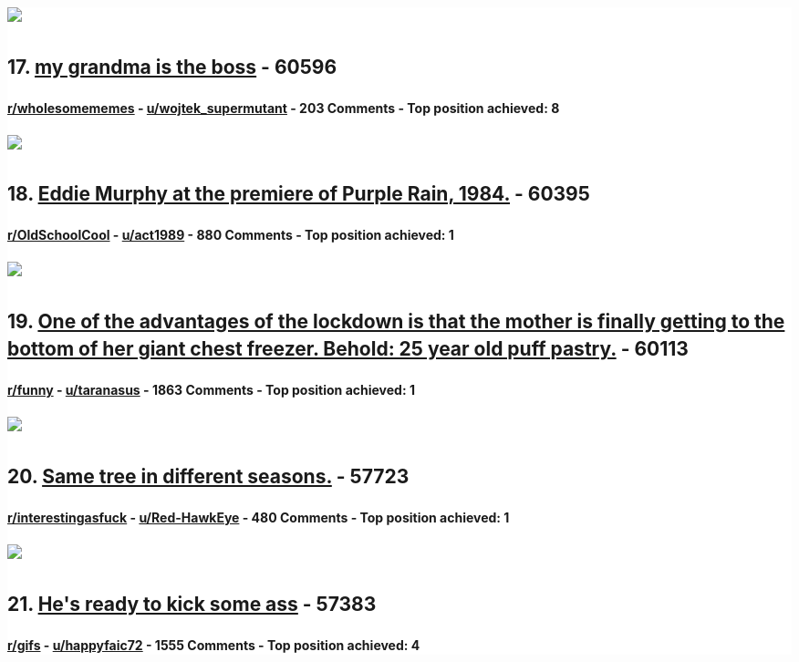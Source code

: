 <a href="https://i.imgur.com/1rhgVmq.gifv"><img src="https://b.thumbs.redditmedia.com/kPSlN2fGIueYNJL_UiF8AnHefZeBzyTNNL3JeI2rFVM.jpg"></img></a>

## 17. [my grandma is the boss](http://reddit.com/r/wholesomememes/comments/gh6sr8/my_grandma_is_the_boss/) - 60596
#### [r/wholesomememes](http://reddit.com/r/wholesomememes) - [u/wojtek_supermutant](http://reddit.com/u/wojtek_supermutant) - 203 Comments - Top position achieved: 8

<a href="https://i.redd.it/6jeg4pssezx41.png"><img src="https://b.thumbs.redditmedia.com/JmqggHOJXtuqI_ZY0s2mDheVgt5GQnil_4Yc8wxoqUo.jpg"></img></a>

## 18. [Eddie Murphy at the premiere of Purple Rain, 1984.](http://reddit.com/r/OldSchoolCool/comments/gh2cdr/eddie_murphy_at_the_premiere_of_purple_rain_1984/) - 60395
#### [r/OldSchoolCool](http://reddit.com/r/OldSchoolCool) - [u/act1989](http://reddit.com/u/act1989) - 880 Comments - Top position achieved: 1

<a href="https://i.redd.it/325bfopo5yx41.jpg"><img src="https://b.thumbs.redditmedia.com/_OFf4T8Xv16VN-0R8KUM3rCgyfIMbZzn9lXjyK0X29M.jpg"></img></a>

## 19. [One of the advantages of the lockdown is that the mother is finally getting to the bottom of her giant chest freezer. Behold: 25 year old puff pastry.](http://reddit.com/r/funny/comments/ghatoo/one_of_the_advantages_of_the_lockdown_is_that_the/) - 60113
#### [r/funny](http://reddit.com/r/funny) - [u/taranasus](http://reddit.com/u/taranasus) - 1863 Comments - Top position achieved: 1

<a href="https://i.imgur.com/oyce5M7.jpg"><img src="https://b.thumbs.redditmedia.com/UHwG2LMu65nNJ6aYg7Qe0q-LHtBqdxypnP16oFCFVug.jpg"></img></a>

## 20. [Same tree in different seasons.](http://reddit.com/r/interestingasfuck/comments/gh09db/same_tree_in_different_seasons/) - 57723
#### [r/interestingasfuck](http://reddit.com/r/interestingasfuck) - [u/Red-HawkEye](http://reddit.com/u/Red-HawkEye) - 480 Comments - Top position achieved: 1

<a href="https://i.redd.it/pc9438e9gxx41.jpg"><img src="https://b.thumbs.redditmedia.com/rpGFwMxw2zHoR42AJywLkWzNEftwR623ZLX19bWucUU.jpg"></img></a>

## 21. [He's ready to kick some ass](http://reddit.com/r/gifs/comments/gh27qb/hes_ready_to_kick_some_ass/) - 57383
#### [r/gifs](http://reddit.com/r/gifs) - [u/happyfaic72](http://reddit.com/u/happyfaic72) - 1555 Comments - Top position achieved: 4
